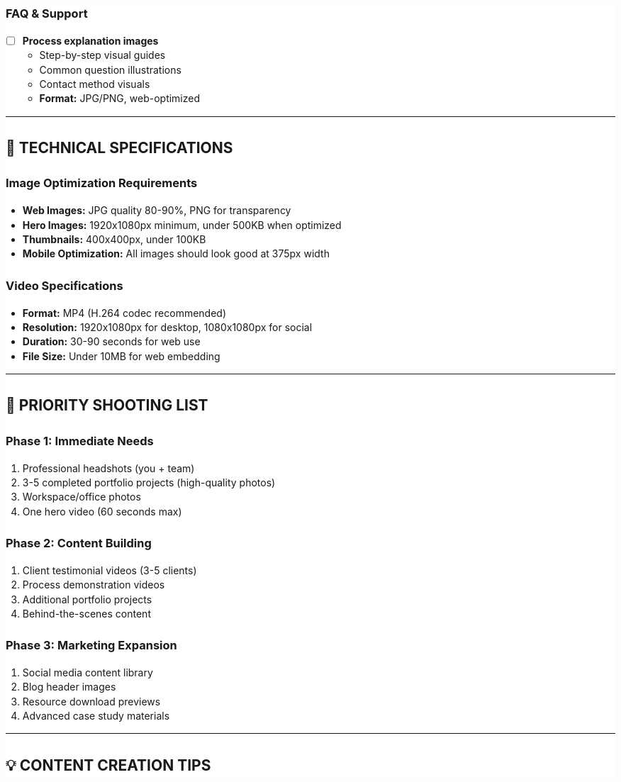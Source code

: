 ### **FAQ & Support**
- [ ] **Process explanation images**
  - Step-by-step visual guides
  - Common question illustrations
  - Contact method visuals
  - **Format:** JPG/PNG, web-optimized

---

## 📐 **TECHNICAL SPECIFICATIONS**

### **Image Optimization Requirements**
- **Web Images:** JPG quality 80-90%, PNG for transparency
- **Hero Images:** 1920x1080px minimum, under 500KB when optimized
- **Thumbnails:** 400x400px, under 100KB
- **Mobile Optimization:** All images should look good at 375px width

### **Video Specifications**
- **Format:** MP4 (H.264 codec recommended)
- **Resolution:** 1920x1080px for desktop, 1080x1080px for social
- **Duration:** 30-90 seconds for web use
- **File Size:** Under 10MB for web embedding

---

## 🎯 **PRIORITY SHOOTING LIST**

### **Phase 1: Immediate Needs**
1. Professional headshots (you + team)
2. 3-5 completed portfolio projects (high-quality photos)
3. Workspace/office photos
4. One hero video (60 seconds max)

### **Phase 2: Content Building**
1. Client testimonial videos (3-5 clients)
2. Process demonstration videos
3. Additional portfolio projects
4. Behind-the-scenes content

### **Phase 3: Marketing Expansion**
1. Social media content library
2. Blog header images
3. Resource download previews
4. Advanced case study materials

---

## 💡 **CONTENT CREATION TIPS**
